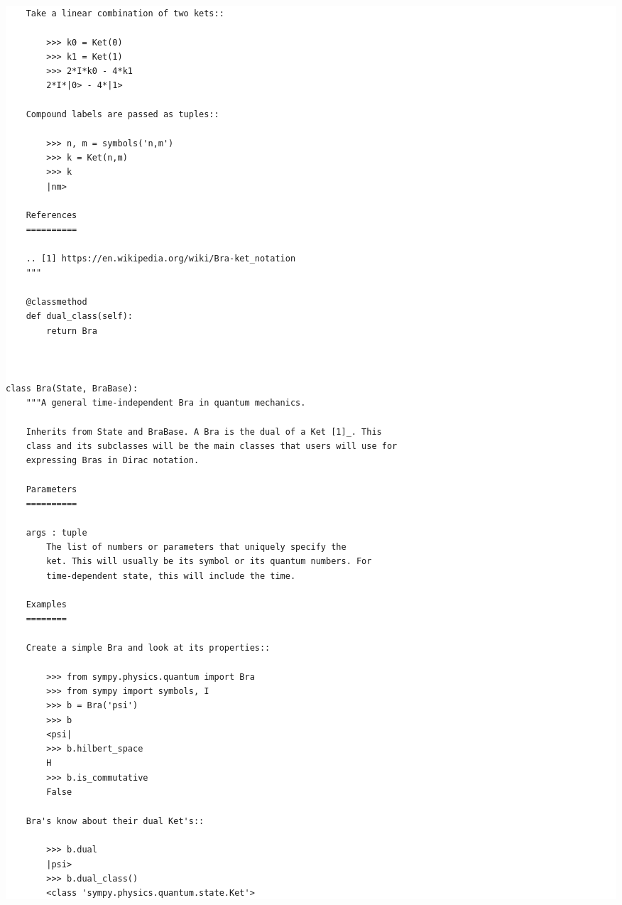 ```
    Take a linear combination of two kets::

        >>> k0 = Ket(0)
        >>> k1 = Ket(1)
        >>> 2*I*k0 - 4*k1
        2*I*|0> - 4*|1>

    Compound labels are passed as tuples::

        >>> n, m = symbols('n,m')
        >>> k = Ket(n,m)
        >>> k
        |nm>

    References
    ==========

    .. [1] https://en.wikipedia.org/wiki/Bra-ket_notation
    """

    @classmethod
    def dual_class(self):
        return Bra



class Bra(State, BraBase):
    """A general time-independent Bra in quantum mechanics.

    Inherits from State and BraBase. A Bra is the dual of a Ket [1]_. This
    class and its subclasses will be the main classes that users will use for
    expressing Bras in Dirac notation.

    Parameters
    ==========

    args : tuple
        The list of numbers or parameters that uniquely specify the
        ket. This will usually be its symbol or its quantum numbers. For
        time-dependent state, this will include the time.

    Examples
    ========

    Create a simple Bra and look at its properties::

        >>> from sympy.physics.quantum import Bra
        >>> from sympy import symbols, I
        >>> b = Bra('psi')
        >>> b
        <psi|
        >>> b.hilbert_space
        H
        >>> b.is_commutative
        False

    Bra's know about their dual Ket's::

        >>> b.dual
        |psi>
        >>> b.dual_class()
        <class 'sympy.physics.quantum.state.Ket'>

```